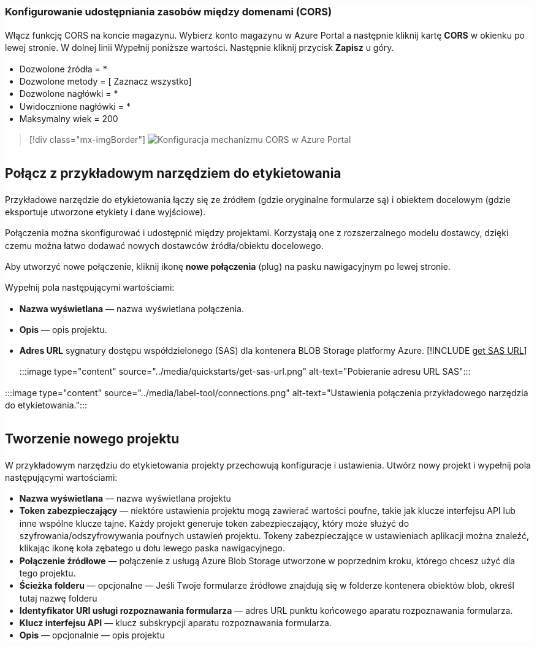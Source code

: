 ### <a name="configure-cross-domain-resource-sharing-cors"></a>Konfigurowanie udostępniania zasobów między domenami (CORS)

Włącz funkcję CORS na koncie magazynu. Wybierz konto magazynu w Azure Portal a następnie kliknij kartę **CORS** w okienku po lewej stronie. W dolnej linii Wypełnij poniższe wartości. Następnie kliknij przycisk **Zapisz** u góry.

* Dozwolone źródła = *
* Dozwolone metody = \[ Zaznacz wszystko\]
* Dozwolone nagłówki = *
* Uwidocznione nagłówki = *
* Maksymalny wiek = 200

> [!div class="mx-imgBorder"]
> ![Konfiguracja mechanizmu CORS w Azure Portal](../media/label-tool/cors-setup.png)

## <a name="connect-to-the-sample-labeling-tool"></a>Połącz z przykładowym narzędziem do etykietowania

Przykładowe narzędzie do etykietowania łączy się ze źródłem (gdzie oryginalne formularze są) i obiektem docelowym (gdzie eksportuje utworzone etykiety i dane wyjściowe).

Połączenia można skonfigurować i udostępnić między projektami. Korzystają one z rozszerzalnego modelu dostawcy, dzięki czemu można łatwo dodawać nowych dostawców źródła/obiektu docelowego.

Aby utworzyć nowe połączenie, kliknij ikonę **nowe połączenia** (plug) na pasku nawigacyjnym po lewej stronie.

Wypełnij pola następującymi wartościami:

* **Nazwa wyświetlana** — nazwa wyświetlana połączenia.
* **Opis** — opis projektu.
* **Adres URL** sygnatury dostępu współdzielonego (SAS) dla kontenera BLOB Storage platformy Azure. [!INCLUDE [get SAS URL](../includes/sas-instructions.md)]

   :::image type="content" source="../media/quickstarts/get-sas-url.png" alt-text="Pobieranie adresu URL SAS":::

:::image type="content" source="../media/label-tool/connections.png" alt-text="Ustawienia połączenia przykładowego narzędzia do etykietowania.":::


## <a name="create-a-new-project"></a>Tworzenie nowego projektu

W przykładowym narzędziu do etykietowania projekty przechowują konfiguracje i ustawienia. Utwórz nowy projekt i wypełnij pola następującymi wartościami:

* **Nazwa wyświetlana** — nazwa wyświetlana projektu
* **Token zabezpieczający** — niektóre ustawienia projektu mogą zawierać wartości poufne, takie jak klucze interfejsu API lub inne wspólne klucze tajne. Każdy projekt generuje token zabezpieczający, który może służyć do szyfrowania/odszyfrowywania poufnych ustawień projektu. Tokeny zabezpieczające w ustawieniach aplikacji można znaleźć, klikając ikonę koła zębatego u dołu lewego paska nawigacyjnego.
* **Połączenie źródłowe** — połączenie z usługą Azure Blob Storage utworzone w poprzednim kroku, którego chcesz użyć dla tego projektu.
* **Ścieżka folderu** — opcjonalne — Jeśli Twoje formularze źródłowe znajdują się w folderze kontenera obiektów blob, określ tutaj nazwę folderu
* **Identyfikator URI usługi rozpoznawania formularza** — adres URL punktu końcowego aparatu rozpoznawania formularza.
* **Klucz interfejsu API** — klucz subskrypcji aparatu rozpoznawania formularza.
* **Opis** — opcjonalnie — opis projektu
